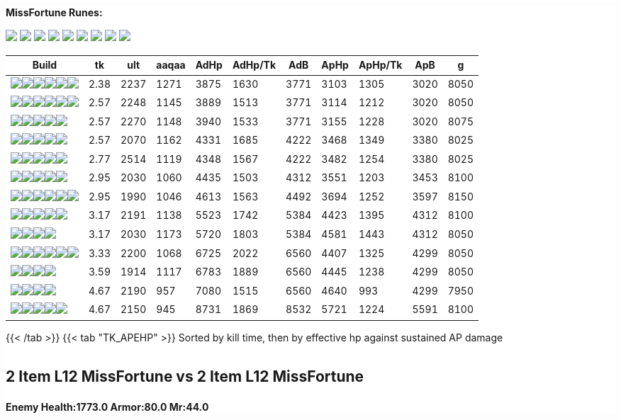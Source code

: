 

**MissFortune Runes:**


![](/Styles/Precision/PressTheAttack/PressTheAttack.png)
![](/Styles/Precision/Overheal.png)
![](/Styles/Precision/LegendAlacrity/LegendAlacrity.png)
![](/Styles/Precision/CoupDeGrace/CoupDeGrace.png)
![](/Styles/Sorcery/AbsoluteFocus/AbsoluteFocus.png)
![](/Styles/Sorcery/GatheringStorm/GatheringStorm.png)
![](/StatMods/StatModsAdaptiveForceIcon.png)
![](/StatMods/StatModsAdaptiveForceIcon.png)
![](/StatMods/StatModsArmorIcon.png)





 Build |tk|ult|aaqaa|AdHp|AdHp/Tk|AdB|ApHp|ApHp/Tk|ApB|g
-|-|-|-|-|-|-|-|-|-|-
![](/item/6672.png)![](/item/3033.png)![](/item/1053.png)![](/item/1055.png)![](/item/1036.png)![](/item/1036.png)|2.38|2237|1271|3875|1630|3771|3103|1305|3020|8050
![](/item/6672.png)![](/item/6696.png)![](/item/1053.png)![](/item/1055.png)![](/item/1036.png)![](/item/1036.png)|2.57|2248|1145|3889|1513|3771|3114|1212|3020|8050
![](/item/6672.png)![](/item/3074.png)![](/item/1055.png)![](/item/1037.png)![](/item/1036.png)|2.57|2270|1148|3940|1533|3771|3155|1228|3020|8075
![](/item/6672.png)![](/item/6609.png)![](/item/1053.png)![](/item/1055.png)![](/item/1037.png)|2.57|2070|1162|4331|1685|4222|3468|1349|3380|8025
![](/item/6609.png)![](/item/6676.png)![](/item/1053.png)![](/item/1055.png)![](/item/1037.png)|2.77|2514|1119|4348|1567|4222|3482|1254|3380|8025
![](/item/6672.png)![](/item/3161.png)![](/item/1053.png)![](/item/1055.png)![](/item/1036.png)|2.95|2030|1060|4435|1503|4312|3551|1203|3453|8100
![](/item/6672.png)![](/item/3071.png)![](/item/1053.png)![](/item/1055.png)![](/item/1036.png)![](/item/1036.png)|2.95|1990|1046|4613|1563|4492|3694|1252|3597|8150
![](/item/6672.png)![](/item/6673.png)![](/item/1055.png)![](/item/1038.png)![](/item/1036.png)|3.17|2191|1138|5523|1742|5384|4423|1395|4312|8100
![](/item/6673.png)![](/item/3153.png)![](/item/1055.png)![](/item/1038.png)|3.17|2030|1173|5720|1803|5384|4581|1443|4312|8050
![](/item/3026.png)![](/item/3033.png)![](/item/1053.png)![](/item/1055.png)![](/item/1036.png)![](/item/1036.png)|3.33|2200|1068|6725|2022|6560|4407|1325|4299|8050
![](/item/3026.png)![](/item/3153.png)![](/item/1055.png)![](/item/1038.png)|3.59|1914|1117|6783|1889|6560|4445|1238|4299|8050
![](/item/3026.png)![](/item/3072.png)![](/item/1055.png)![](/item/1038.png)|4.67|2190|957|7080|1515|6560|4640|993|4299|7950
![](/item/6673.png)![](/item/3026.png)![](/item/1055.png)![](/item/1038.png)![](/item/1036.png)|4.67|2150|945|8731|1869|8532|5721|1224|5591|8100
{{< /tab >}}
{{< tab "TK_APEHP" >}}
Sorted by kill time, then by effective hp against sustained AP damage
## 2 Item L12 MissFortune vs 2 Item L12 MissFortune

**Enemy Health:1773.0 Armor:80.0 Mr:44.0**

